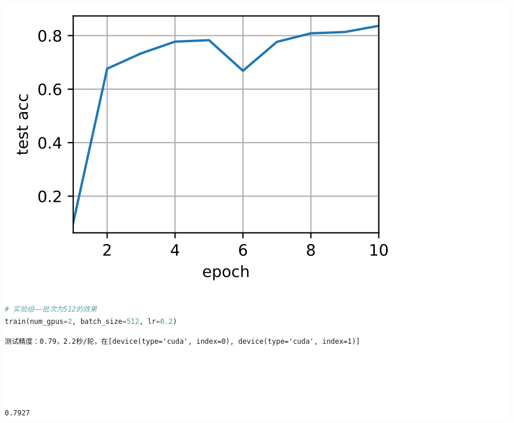     
![svg](output_109_2.svg)
    



```python
# 实验组——批次为512的效果
train(num_gpus=2, batch_size=512, lr=0.2)
```

    测试精度：0.79，2.2秒/轮，在[device(type='cuda', index=0), device(type='cuda', index=1)]
    




    0.7927




    